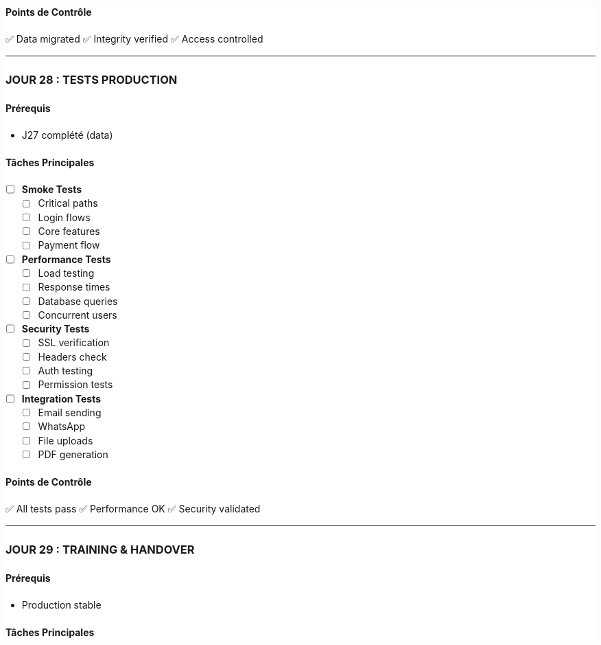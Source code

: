 #### Points de Contrôle

✅ Data migrated
✅ Integrity verified
✅ Access controlled

---

### **JOUR 28 : TESTS PRODUCTION**

#### Prérequis

- J27 complété (data)

#### Tâches Principales

- [ ] **Smoke Tests**
  - [ ] Critical paths
  - [ ] Login flows
  - [ ] Core features
  - [ ] Payment flow

- [ ] **Performance Tests**
  - [ ] Load testing
  - [ ] Response times
  - [ ] Database queries
  - [ ] Concurrent users

- [ ] **Security Tests**
  - [ ] SSL verification
  - [ ] Headers check
  - [ ] Auth testing
  - [ ] Permission tests

- [ ] **Integration Tests**
  - [ ] Email sending
  - [ ] WhatsApp
  - [ ] File uploads
  - [ ] PDF generation

#### Points de Contrôle

✅ All tests pass
✅ Performance OK
✅ Security validated

---

### **JOUR 29 : TRAINING & HANDOVER**

#### Prérequis

- Production stable

#### Tâches Principales
